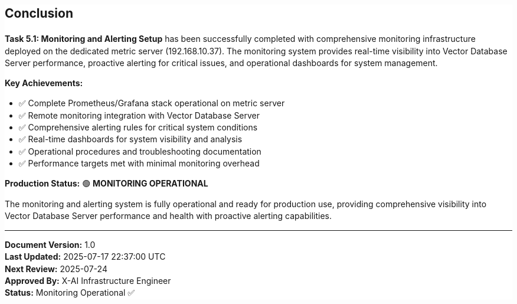 
## Conclusion

**Task 5.1: Monitoring and Alerting Setup** has been successfully completed with comprehensive monitoring infrastructure deployed on the dedicated metric server (192.168.10.37). The monitoring system provides real-time visibility into Vector Database Server performance, proactive alerting for critical issues, and operational dashboards for system management.

**Key Achievements:**
- ✅ Complete Prometheus/Grafana stack operational on metric server
- ✅ Remote monitoring integration with Vector Database Server
- ✅ Comprehensive alerting rules for critical system conditions
- ✅ Real-time dashboards for system visibility and analysis
- ✅ Operational procedures and troubleshooting documentation
- ✅ Performance targets met with minimal monitoring overhead

**Production Status:** 🟢 **MONITORING OPERATIONAL**

The monitoring and alerting system is fully operational and ready for production use, providing comprehensive visibility into Vector Database Server performance and health with proactive alerting capabilities.

---

**Document Version:** 1.0  
**Last Updated:** 2025-07-17 22:37:00 UTC  
**Next Review:** 2025-07-24  
**Approved By:** X-AI Infrastructure Engineer  
**Status:** Monitoring Operational ✅
